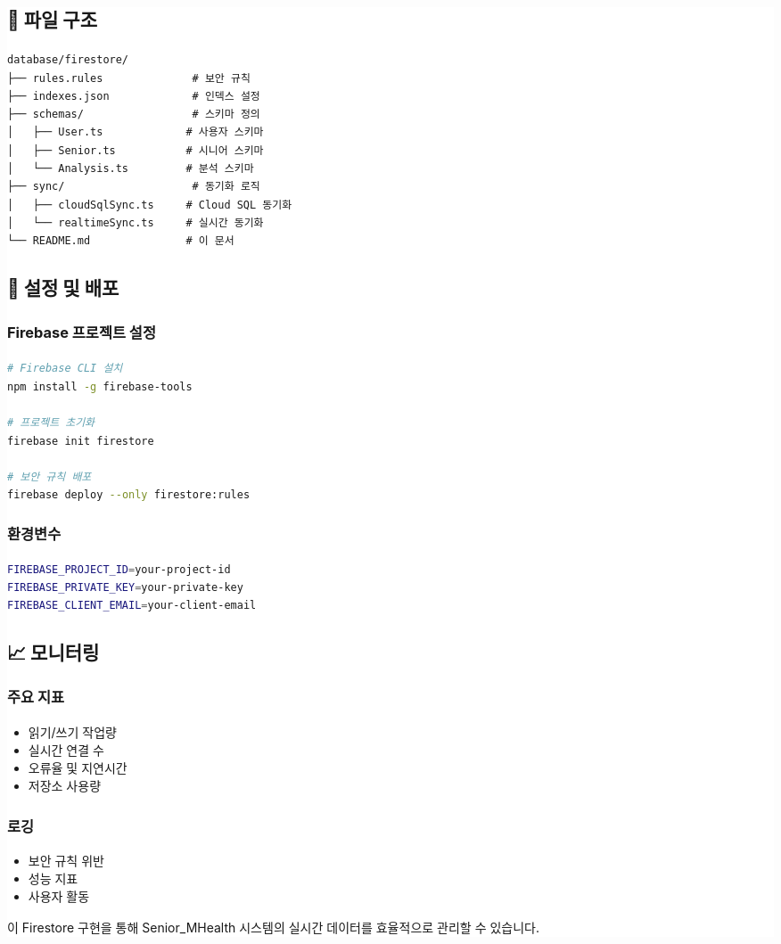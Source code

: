 ## 📁 파일 구조

```
database/firestore/
├── rules.rules              # 보안 규칙
├── indexes.json             # 인덱스 설정
├── schemas/                 # 스키마 정의
│   ├── User.ts             # 사용자 스키마
│   ├── Senior.ts           # 시니어 스키마
│   └── Analysis.ts         # 분석 스키마
├── sync/                    # 동기화 로직
│   ├── cloudSqlSync.ts     # Cloud SQL 동기화
│   └── realtimeSync.ts     # 실시간 동기화
└── README.md               # 이 문서
```

## 🔧 설정 및 배포

### Firebase 프로젝트 설정
```bash
# Firebase CLI 설치
npm install -g firebase-tools

# 프로젝트 초기화
firebase init firestore

# 보안 규칙 배포
firebase deploy --only firestore:rules
```

### 환경변수
```bash
FIREBASE_PROJECT_ID=your-project-id
FIREBASE_PRIVATE_KEY=your-private-key
FIREBASE_CLIENT_EMAIL=your-client-email
```

## 📈 모니터링

### 주요 지표
- 읽기/쓰기 작업량
- 실시간 연결 수
- 오류율 및 지연시간
- 저장소 사용량

### 로깅
- 보안 규칙 위반
- 성능 지표
- 사용자 활동

이 Firestore 구현을 통해 Senior_MHealth 시스템의 실시간 데이터를 효율적으로 관리할 수 있습니다.
